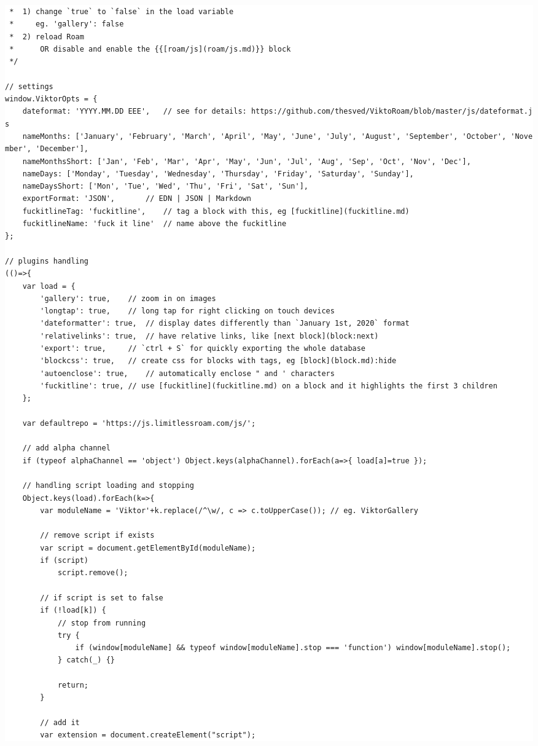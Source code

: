 ```
 *  1) change `true` to `false` in the load variable
 *     eg. 'gallery': false
 *  2) reload Roam 
 *      OR disable and enable the {{[roam/js](roam/js.md)}} block
 */

// settings
window.ViktorOpts = {
	dateformat: 'YYYY.MM.DD EEE',	// see for details: https://github.com/thesved/ViktoRoam/blob/master/js/dateformat.js
	nameMonths: ['January', 'February', 'March', 'April', 'May', 'June', 'July', 'August', 'September', 'October', 'November', 'December'],
	nameMonthsShort: ['Jan', 'Feb', 'Mar', 'Apr', 'May', 'Jun', 'Jul', 'Aug', 'Sep', 'Oct', 'Nov', 'Dec'],
	nameDays: ['Monday', 'Tuesday', 'Wednesday', 'Thursday', 'Friday', 'Saturday', 'Sunday'],
	nameDaysShort: ['Mon', 'Tue', 'Wed', 'Thu', 'Fri', 'Sat', 'Sun'],
	exportFormat: 'JSON',		// EDN | JSON | Markdown
	fuckitlineTag: 'fuckitline',	// tag a block with this, eg [fuckitline](fuckitline.md)
	fuckitlineName: 'fuck it line'	// name above the fuckitline
};

// plugins handling
(()=>{
	var load = {
		'gallery': true,	// zoom in on images 
		'longtap': true,	// long tap for right clicking on touch devices
		'dateformatter': true,	// display dates differently than `January 1st, 2020` format
		'relativelinks': true,	// have relative links, like [next block](block:next)
		'export': true,		// `ctrl + S` for quickly exporting the whole database
		'blockcss': true,	// create css for blocks with tags, eg [block](block.md):hide
		'autoenclose': true,	// automatically enclose " and ' characters
		'fuckitline': true,	// use [fuckitline](fuckitline.md) on a block and it highlights the first 3 children
	};

	var defaultrepo = 'https://js.limitlessroam.com/js/';

	// add alpha channel
	if (typeof alphaChannel == 'object') Object.keys(alphaChannel).forEach(a=>{ load[a]=true });

	// handling script loading and stopping
	Object.keys(load).forEach(k=>{
		var moduleName = 'Viktor'+k.replace(/^\w/, c => c.toUpperCase()); // eg. ViktorGallery

		// remove script if exists
		var script = document.getElementById(moduleName);
		if (script) 
			script.remove();

		// if script is set to false
		if (!load[k]) {
			// stop from running
			try {
				if (window[moduleName] && typeof window[moduleName].stop === 'function') window[moduleName].stop();
			} catch(_) {}

			return;
		}

		// add it
		var extension = document.createElement("script");
```